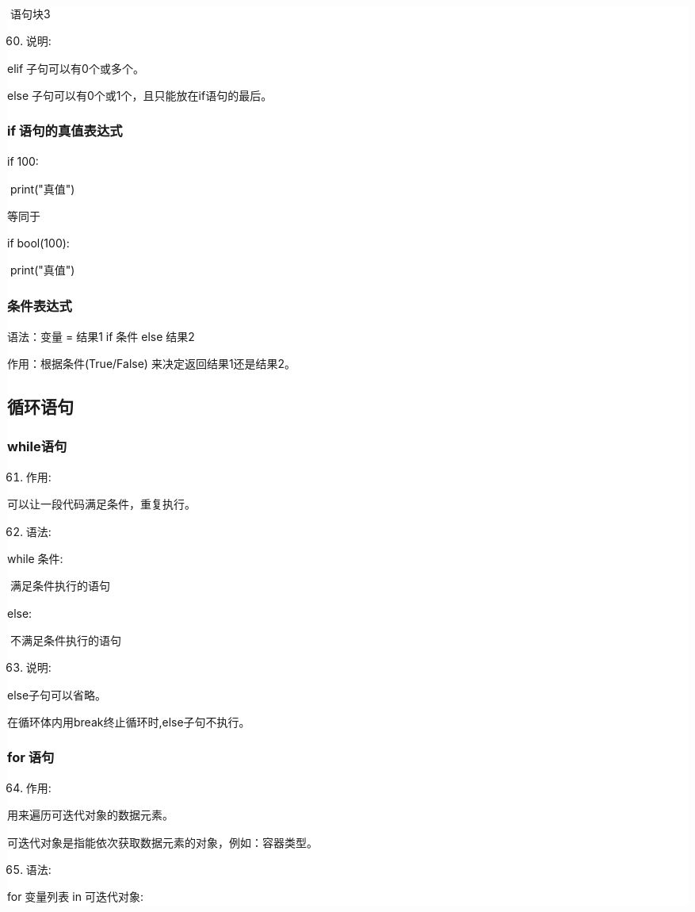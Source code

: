 ​	语句块3

60. 说明:

elif 子句可以有0个或多个。

else 子句可以有0个或1个，且只能放在if语句的最后。

### if 语句的真值表达式

if 100:

​	print("真值")

等同于

if bool(100):

​	print("真值")

### 条件表达式

语法：变量 = 结果1 if 条件 else 结果2

作用：根据条件(True/False) 来决定返回结果1还是结果2。

## 循环语句

### while语句

61. 作用:

可以让一段代码满足条件，重复执行。

62. 语法:

while 条件:

​	满足条件执行的语句

else:

​	不满足条件执行的语句

63. 说明:

else子句可以省略。

在循环体内用break终止循环时,else子句不执行。

### for 语句

64. 作用:

用来遍历可迭代对象的数据元素。

可迭代对象是指能依次获取数据元素的对象，例如：容器类型。

65. 语法:

for 变量列表 in 可迭代对象:
